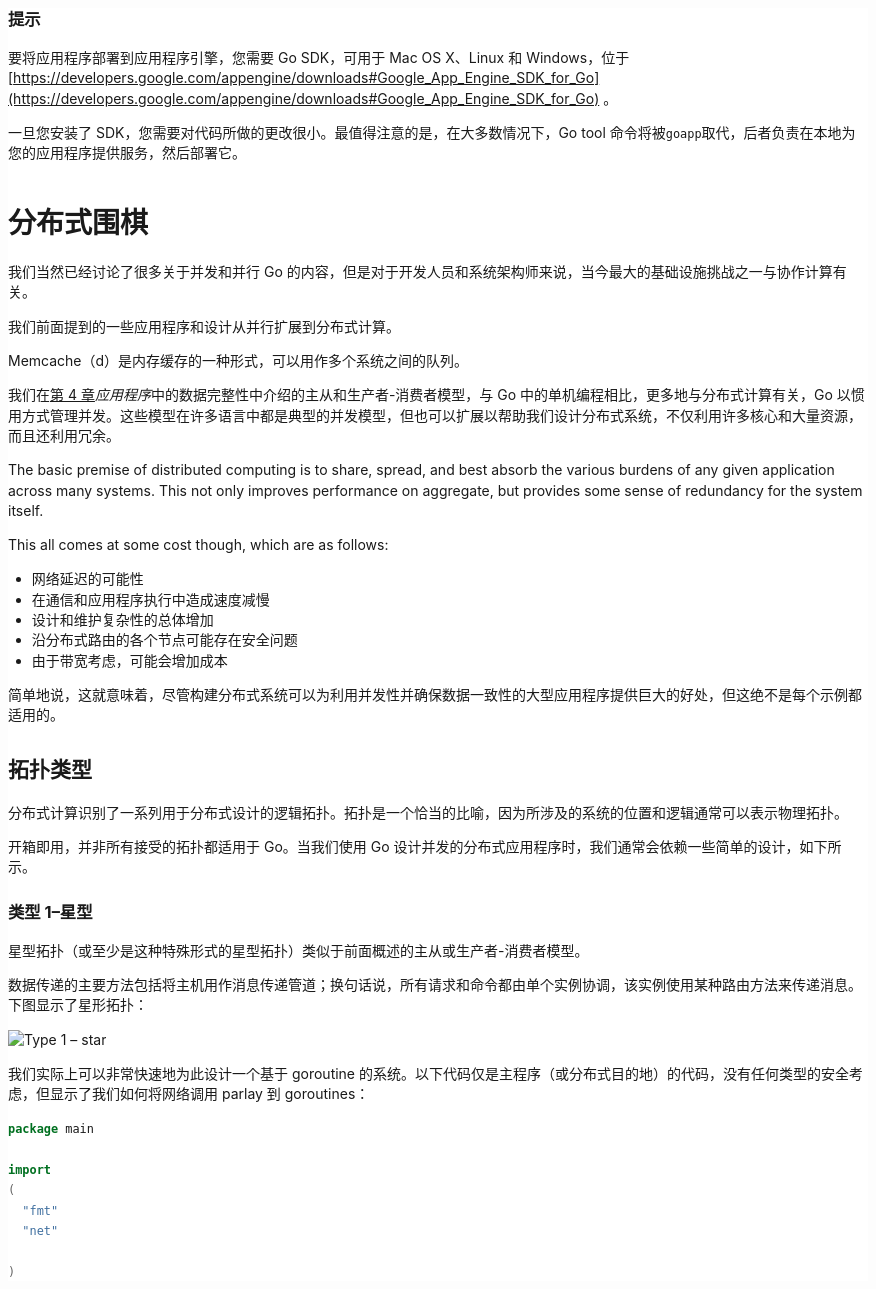 ### 提示

要将应用程序部署到应用程序引擎，您需要 Go SDK，可用于 Mac OS X、Linux 和 Windows，位于[https://developers.google.com/appengine/downloads#Google_App_Engine_SDK_for_Go](https://developers.google.com/appengine/downloads#Google_App_Engine_SDK_for_Go) 。

一旦您安装了 SDK，您需要对代码所做的更改很小。最值得注意的是，在大多数情况下，Go tool 命令将被`goapp`取代，后者负责在本地为您的应用程序提供服务，然后部署它。

# 分布式围棋

我们当然已经讨论了很多关于并发和并行 Go 的内容，但是对于开发人员和系统架构师来说，当今最大的基础设施挑战之一与协作计算有关。

我们前面提到的一些应用程序和设计从并行扩展到分布式计算。

Memcache（d）是内存缓存的一种形式，可以用作多个系统之间的队列。

我们在[第 4 章](04.html#page "Chapter 4. Data Integrity in an Application")*应用程序*中的数据完整性中介绍的主从和生产者-消费者模型，与 Go 中的单机编程相比，更多地与分布式计算有关，Go 以惯用方式管理并发。这些模型在许多语言中都是典型的并发模型，但也可以扩展以帮助我们设计分布式系统，不仅利用许多核心和大量资源，而且还利用冗余。

The basic premise of distributed computing is to share, spread, and best absorb the various burdens of any given application across many systems. This not only improves performance on aggregate, but provides some sense of redundancy for the system itself.

This all comes at some cost though, which are as follows:

*   网络延迟的可能性
*   在通信和应用程序执行中造成速度减慢
*   设计和维护复杂性的总体增加
*   沿分布式路由的各个节点可能存在安全问题
*   由于带宽考虑，可能会增加成本

简单地说，这就意味着，尽管构建分布式系统可以为利用并发性并确保数据一致性的大型应用程序提供巨大的好处，但这绝不是每个示例都适用的。

## 拓扑类型

分布式计算识别了一系列用于分布式设计的逻辑拓扑。拓扑是一个恰当的比喻，因为所涉及的系统的位置和逻辑通常可以表示物理拓扑。

开箱即用，并非所有接受的拓扑都适用于 Go。当我们使用 Go 设计并发的分布式应用程序时，我们通常会依赖一些简单的设计，如下所示。

### 类型 1–星型

星型拓扑（或至少是这种特殊形式的星型拓扑）类似于前面概述的主从或生产者-消费者模型。

数据传递的主要方法包括将主机用作消息传递管道；换句话说，所有请求和命令都由单个实例协调，该实例使用某种路由方法来传递消息。下图显示了星形拓扑：

![Type 1 – star](../images/00043.jpeg)

我们实际上可以非常快速地为此设计一个基于 goroutine 的系统。以下代码仅是主程序（或分布式目的地）的代码，没有任何类型的安全考虑，但显示了我们如何将网络调用 parlay 到 goroutines：

```go
package main

import
(
  "fmt"
  "net"

)
```
